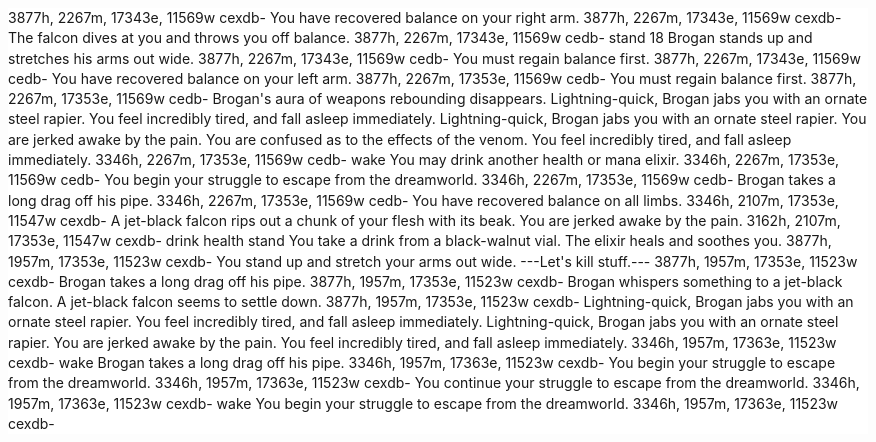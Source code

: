 3877h, 2267m, 17343e, 11569w cexdb-
You have recovered balance on your right arm.
3877h, 2267m, 17343e, 11569w cexdb-
The falcon dives at you and throws you off balance.
3877h, 2267m, 17343e, 11569w cedb-
stand
18
Brogan stands up and stretches his arms out wide.
3877h, 2267m, 17343e, 11569w cedb-
You must regain balance first.
3877h, 2267m, 17343e, 11569w cedb-
You have recovered balance on your left arm.
3877h, 2267m, 17353e, 11569w cedb-
You must regain balance first.
3877h, 2267m, 17353e, 11569w cedb-
Brogan's aura of weapons rebounding disappears.
Lightning-quick, Brogan jabs you with an ornate steel rapier.
You feel incredibly tired, and fall asleep immediately.
Lightning-quick, Brogan jabs you with an ornate steel rapier.
You are jerked awake by the pain.
You are confused as to the effects of the venom.
You feel incredibly tired, and fall asleep immediately.
3346h, 2267m, 17353e, 11569w cedb-
wake
You may drink another health or mana elixir.
3346h, 2267m, 17353e, 11569w cedb-
You begin your struggle to escape from the dreamworld.
3346h, 2267m, 17353e, 11569w cedb-
Brogan takes a long drag off his pipe.
3346h, 2267m, 17353e, 11569w cedb-
You have recovered balance on all limbs.
3346h, 2107m, 17353e, 11547w cexdb-
A jet-black falcon rips out a chunk of your flesh with its beak.
You are jerked awake by the pain.
3162h, 2107m, 17353e, 11547w cexdb-
drink health
stand
You take a drink from a black-walnut vial.
The elixir heals and soothes you.
3877h, 1957m, 17353e, 11523w cexdb-
You stand up and stretch your arms out wide.
---Let's kill stuff.---
3877h, 1957m, 17353e, 11523w cexdb-
Brogan takes a long drag off his pipe.
3877h, 1957m, 17353e, 11523w cexdb-
Brogan whispers something to a jet-black falcon.
A jet-black falcon seems to settle down.
3877h, 1957m, 17353e, 11523w cexdb-
Lightning-quick, Brogan jabs you with an ornate steel rapier.
You feel incredibly tired, and fall asleep immediately.
Lightning-quick, Brogan jabs you with an ornate steel rapier.
You are jerked awake by the pain.
You feel incredibly tired, and fall asleep immediately.
3346h, 1957m, 17363e, 11523w cexdb-
wake
Brogan takes a long drag off his pipe.
3346h, 1957m, 17363e, 11523w cexdb-
You begin your struggle to escape from the dreamworld.
3346h, 1957m, 17363e, 11523w cexdb-
You continue your struggle to escape from the dreamworld.
3346h, 1957m, 17363e, 11523w cexdb-
wake
You begin your struggle to escape from the dreamworld.
3346h, 1957m, 17363e, 11523w cexdb-